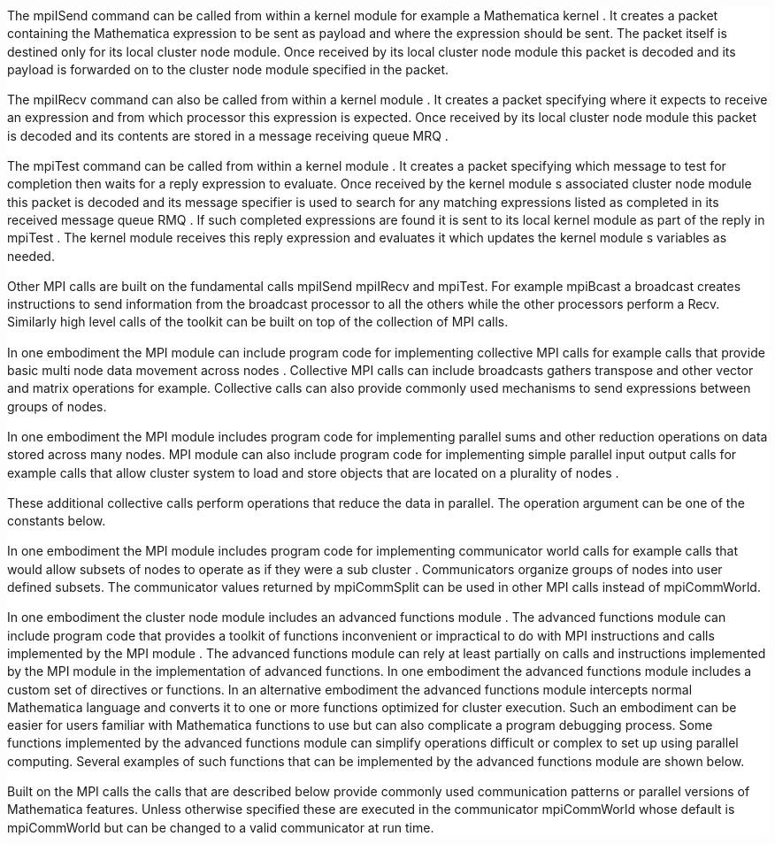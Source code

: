 The mpiISend command can be called from within a kernel module for example a Mathematica kernel . It creates a packet containing the Mathematica expression to be sent as payload and where the expression should be sent. The packet itself is destined only for its local cluster node module. Once received by its local cluster node module this packet is decoded and its payload is forwarded on to the cluster node module specified in the packet.

The mpiIRecv command can also be called from within a kernel module . It creates a packet specifying where it expects to receive an expression and from which processor this expression is expected. Once received by its local cluster node module this packet is decoded and its contents are stored in a message receiving queue MRQ .

The mpiTest command can be called from within a kernel module . It creates a packet specifying which message to test for completion then waits for a reply expression to evaluate. Once received by the kernel module s associated cluster node module this packet is decoded and its message specifier is used to search for any matching expressions listed as completed in its received message queue RMQ . If such completed expressions are found it is sent to its local kernel module as part of the reply in mpiTest . The kernel module receives this reply expression and evaluates it which updates the kernel module s variables as needed.

Other MPI calls are built on the fundamental calls mpiISend mpiIRecv and mpiTest. For example mpiBcast a broadcast creates instructions to send information from the broadcast processor to all the others while the other processors perform a Recv. Similarly high level calls of the toolkit can be built on top of the collection of MPI calls.

In one embodiment the MPI module can include program code for implementing collective MPI calls for example calls that provide basic multi node data movement across nodes . Collective MPI calls can include broadcasts gathers transpose and other vector and matrix operations for example. Collective calls can also provide commonly used mechanisms to send expressions between groups of nodes.

In one embodiment the MPI module includes program code for implementing parallel sums and other reduction operations on data stored across many nodes. MPI module can also include program code for implementing simple parallel input output calls for example calls that allow cluster system to load and store objects that are located on a plurality of nodes .

These additional collective calls perform operations that reduce the data in parallel. The operation argument can be one of the constants below.

In one embodiment the MPI module includes program code for implementing communicator world calls for example calls that would allow subsets of nodes to operate as if they were a sub cluster . Communicators organize groups of nodes into user defined subsets. The communicator values returned by mpiCommSplit can be used in other MPI calls instead of mpiCommWorld.

In one embodiment the cluster node module includes an advanced functions module . The advanced functions module can include program code that provides a toolkit of functions inconvenient or impractical to do with MPI instructions and calls implemented by the MPI module . The advanced functions module can rely at least partially on calls and instructions implemented by the MPI module in the implementation of advanced functions. In one embodiment the advanced functions module includes a custom set of directives or functions. In an alternative embodiment the advanced functions module intercepts normal Mathematica language and converts it to one or more functions optimized for cluster execution. Such an embodiment can be easier for users familiar with Mathematica functions to use but can also complicate a program debugging process. Some functions implemented by the advanced functions module can simplify operations difficult or complex to set up using parallel computing. Several examples of such functions that can be implemented by the advanced functions module are shown below.

Built on the MPI calls the calls that are described below provide commonly used communication patterns or parallel versions of Mathematica features. Unless otherwise specified these are executed in the communicator mpiCommWorld whose default is mpiCommWorld but can be changed to a valid communicator at run time.
